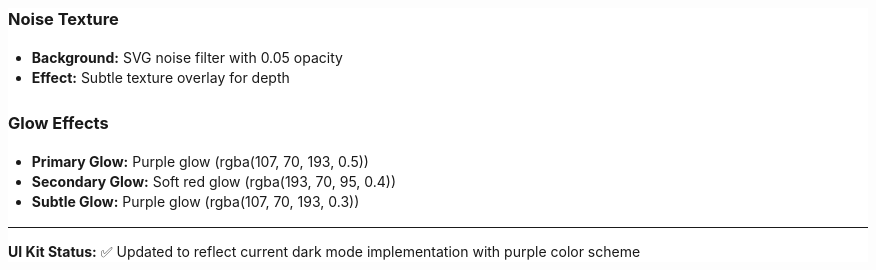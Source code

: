 ### Noise Texture
- **Background:** SVG noise filter with 0.05 opacity
- **Effect:** Subtle texture overlay for depth

### Glow Effects
- **Primary Glow:** Purple glow (rgba(107, 70, 193, 0.5))
- **Secondary Glow:** Soft red glow (rgba(193, 70, 95, 0.4))
- **Subtle Glow:** Purple glow (rgba(107, 70, 193, 0.3))

---

**UI Kit Status:** ✅ Updated to reflect current dark mode implementation with purple color scheme 